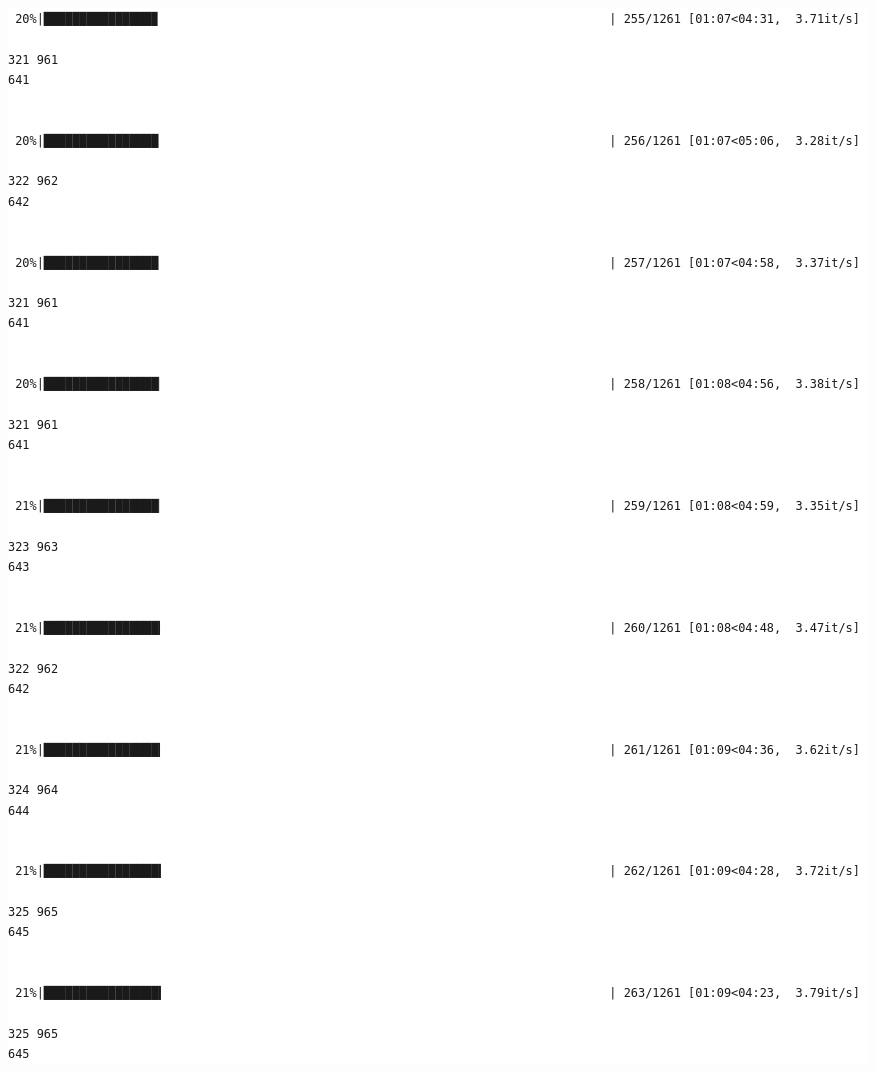 
     20%|███████████████▉                                                               | 255/1261 [01:07<04:31,  3.71it/s]

    321 961
    641
    

     20%|████████████████                                                               | 256/1261 [01:07<05:06,  3.28it/s]

    322 962
    642
    

     20%|████████████████                                                               | 257/1261 [01:07<04:58,  3.37it/s]

    321 961
    641
    

     20%|████████████████▏                                                              | 258/1261 [01:08<04:56,  3.38it/s]

    321 961
    641
    

     21%|████████████████▏                                                              | 259/1261 [01:08<04:59,  3.35it/s]

    323 963
    643
    

     21%|████████████████▎                                                              | 260/1261 [01:08<04:48,  3.47it/s]

    322 962
    642
    

     21%|████████████████▎                                                              | 261/1261 [01:09<04:36,  3.62it/s]

    324 964
    644
    

     21%|████████████████▍                                                              | 262/1261 [01:09<04:28,  3.72it/s]

    325 965
    645
    

     21%|████████████████▍                                                              | 263/1261 [01:09<04:23,  3.79it/s]

    325 965
    645
    